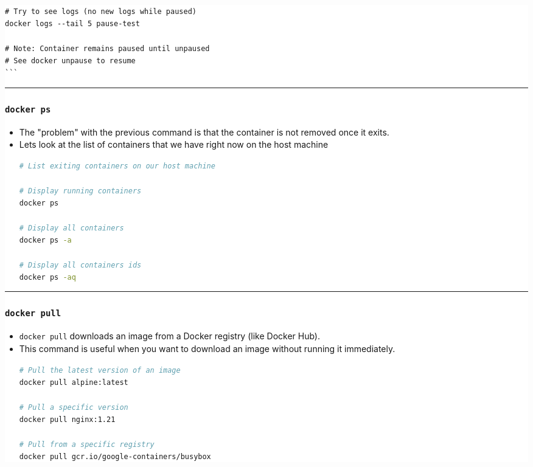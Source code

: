     # Try to see logs (no new logs while paused)
    docker logs --tail 5 pause-test

    # Note: Container remains paused until unpaused
    # See docker unpause to resume
    ```

---

### `docker ps`

- The "problem" with the previous command is that the container is not removed once it exits.
- Lets look at the list of containers that we have right now on the host machine
    ```sh
    # List exiting containers on our host machine

    # Display running containers
    docker ps

    # Display all containers
    docker ps -a

    # Display all containers ids
    docker ps -aq
    ```

---

### `docker pull`

- `docker pull` downloads an image from a Docker registry (like Docker Hub).
- This command is useful when you want to download an image without running it immediately.
    ```sh
    # Pull the latest version of an image
    docker pull alpine:latest

    # Pull a specific version
    docker pull nginx:1.21

    # Pull from a specific registry
    docker pull gcr.io/google-containers/busybox
